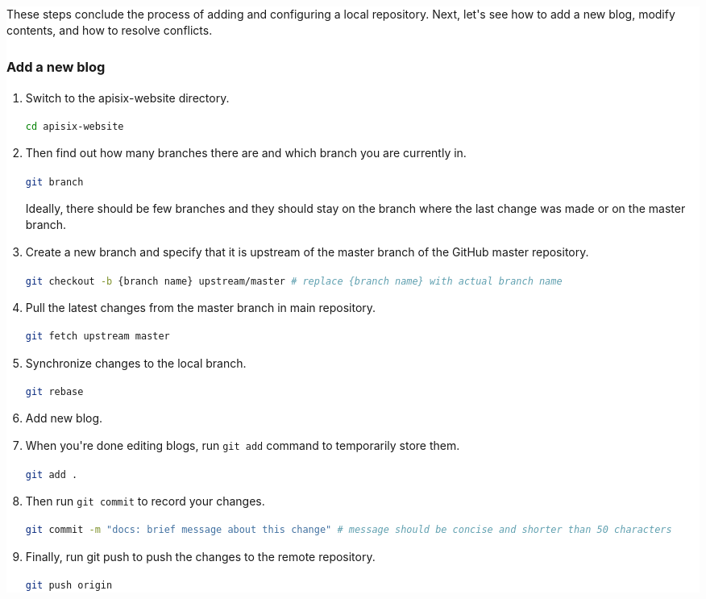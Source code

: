 These steps conclude the process of adding and configuring a local repository. Next, let's see how to add a new blog, modify contents, and how to resolve conflicts.

### Add a new blog

1. Switch to the apisix-website directory.

    ```sh
    cd apisix-website
    ```

2. Then find out how many branches there are and which branch you are currently in.

    ```sh
    git branch
    ```

    Ideally, there should be few branches and they should stay on the branch where the last change was made or on the master branch.

3. Create a new branch and specify that it is upstream of the master branch of the GitHub master repository.

    ```sh
    git checkout -b {branch name} upstream/master # replace {branch name} with actual branch name
    ```

4. Pull the latest changes from the master branch in main repository.

    ```sh
    git fetch upstream master
    ```

5. Synchronize changes to the local branch.

    ```sh
    git rebase
    ```

6. Add new blog.

7. When you're done editing blogs, run `git add` command to temporarily store them.

    ```sh
    git add .
    ```

8. Then run `git commit` to record your changes.

    ```sh
    git commit -m "docs: brief message about this change" # message should be concise and shorter than 50 characters
    ```

9. Finally, run git push to push the changes to the remote repository.

    ```sh
    git push origin
    ```
